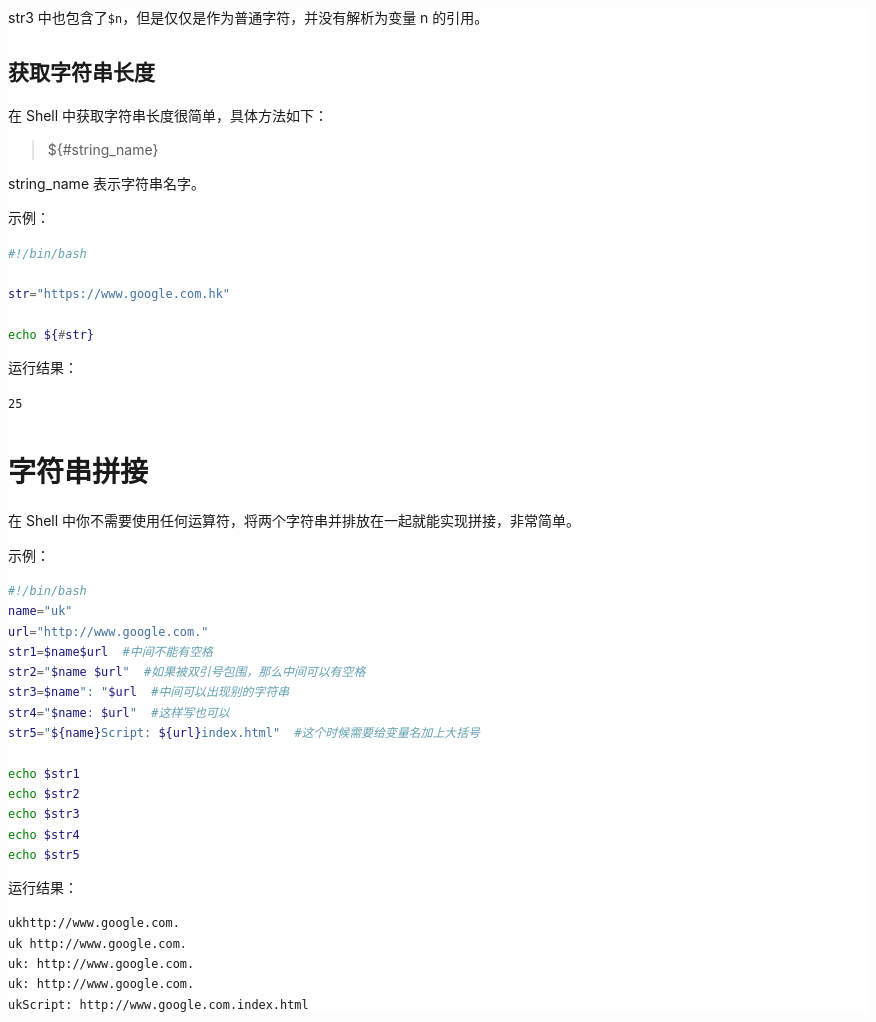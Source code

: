 str3 中也包含了`$n`，但是仅仅是作为普通字符，并没有解析为变量 n 的引用。

## 获取字符串长度

在 Shell 中获取字符串长度很简单，具体方法如下：

> ${#string_name}

string_name 表示字符串名字。

示例：

```sh
#!/bin/bash

str="https://www.google.com.hk"

echo ${#str}
```

运行结果：

```
25
```
# 字符串拼接

在 Shell 中你不需要使用任何运算符，将两个字符串并排放在一起就能实现拼接，非常简单。


示例：

```sh
#!/bin/bash
name="uk"
url="http://www.google.com."
str1=$name$url  #中间不能有空格
str2="$name $url"  #如果被双引号包围，那么中间可以有空格
str3=$name": "$url  #中间可以出现别的字符串
str4="$name: $url"  #这样写也可以
str5="${name}Script: ${url}index.html"  #这个时候需要给变量名加上大括号

echo $str1
echo $str2
echo $str3
echo $str4
echo $str5
```

运行结果：

```
ukhttp://www.google.com.
uk http://www.google.com.
uk: http://www.google.com.
uk: http://www.google.com.
ukScript: http://www.google.com.index.html
```
